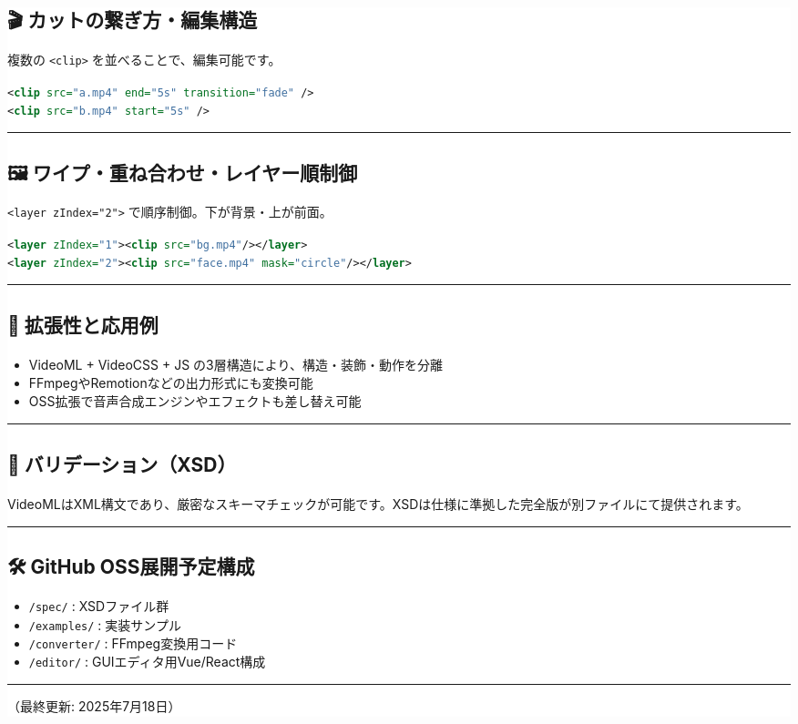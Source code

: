 ## 🎬 カットの繋ぎ方・編集構造

複数の `<clip>` を並べることで、編集可能です。

```xml
<clip src="a.mp4" end="5s" transition="fade" />
<clip src="b.mp4" start="5s" />
```

---

## 🖼 ワイプ・重ね合わせ・レイヤー順制御

`<layer zIndex="2">` で順序制御。下が背景・上が前面。

```xml
<layer zIndex="1"><clip src="bg.mp4"/></layer>
<layer zIndex="2"><clip src="face.mp4" mask="circle"/></layer>
```

---

## 📌 拡張性と応用例

* VideoML + VideoCSS + JS の3層構造により、構造・装飾・動作を分離
* FFmpegやRemotionなどの出力形式にも変換可能
* OSS拡張で音声合成エンジンやエフェクトも差し替え可能

---

## 🧪 バリデーション（XSD）

VideoMLはXML構文であり、厳密なスキーマチェックが可能です。XSDは仕様に準拠した完全版が別ファイルにて提供されます。

---

## 🛠 GitHub OSS展開予定構成

* `/spec/` : XSDファイル群
* `/examples/` : 実装サンプル
* `/converter/` : FFmpeg変換用コード
* `/editor/` : GUIエディタ用Vue/React構成

---

（最終更新: 2025年7月18日）
